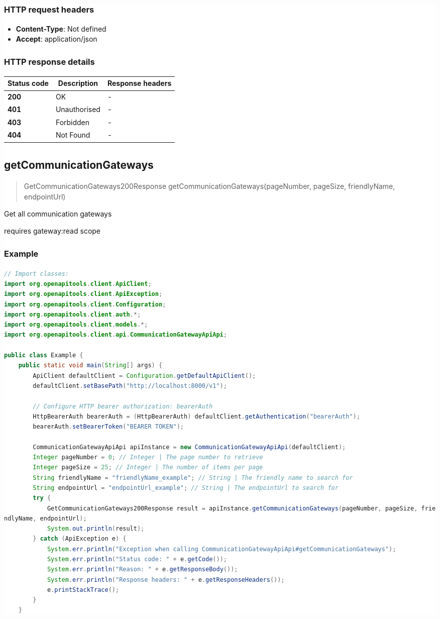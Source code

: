 ### HTTP request headers

- **Content-Type**: Not defined
- **Accept**: application/json


### HTTP response details
| Status code | Description | Response headers |
|-------------|-------------|------------------|
| **200** | OK |  -  |
| **401** | Unauthorised |  -  |
| **403** | Forbidden |  -  |
| **404** | Not Found |  -  |


## getCommunicationGateways

> GetCommunicationGateways200Response getCommunicationGateways(pageNumber, pageSize, friendlyName, endpointUrl)

Get all communication gateways

requires gateway:read scope

### Example

```java
// Import classes:
import org.openapitools.client.ApiClient;
import org.openapitools.client.ApiException;
import org.openapitools.client.Configuration;
import org.openapitools.client.auth.*;
import org.openapitools.client.models.*;
import org.openapitools.client.api.CommunicationGatewayApiApi;

public class Example {
    public static void main(String[] args) {
        ApiClient defaultClient = Configuration.getDefaultApiClient();
        defaultClient.setBasePath("http://localhost:8000/v1");
        
        // Configure HTTP bearer authorization: bearerAuth
        HttpBearerAuth bearerAuth = (HttpBearerAuth) defaultClient.getAuthentication("bearerAuth");
        bearerAuth.setBearerToken("BEARER TOKEN");

        CommunicationGatewayApiApi apiInstance = new CommunicationGatewayApiApi(defaultClient);
        Integer pageNumber = 0; // Integer | The page number to retrieve
        Integer pageSize = 25; // Integer | The number of items per page
        String friendlyName = "friendlyName_example"; // String | The friendly name to search for
        String endpointUrl = "endpointUrl_example"; // String | The endpointUrl to search for
        try {
            GetCommunicationGateways200Response result = apiInstance.getCommunicationGateways(pageNumber, pageSize, friendlyName, endpointUrl);
            System.out.println(result);
        } catch (ApiException e) {
            System.err.println("Exception when calling CommunicationGatewayApiApi#getCommunicationGateways");
            System.err.println("Status code: " + e.getCode());
            System.err.println("Reason: " + e.getResponseBody());
            System.err.println("Response headers: " + e.getResponseHeaders());
            e.printStackTrace();
        }
    }
```